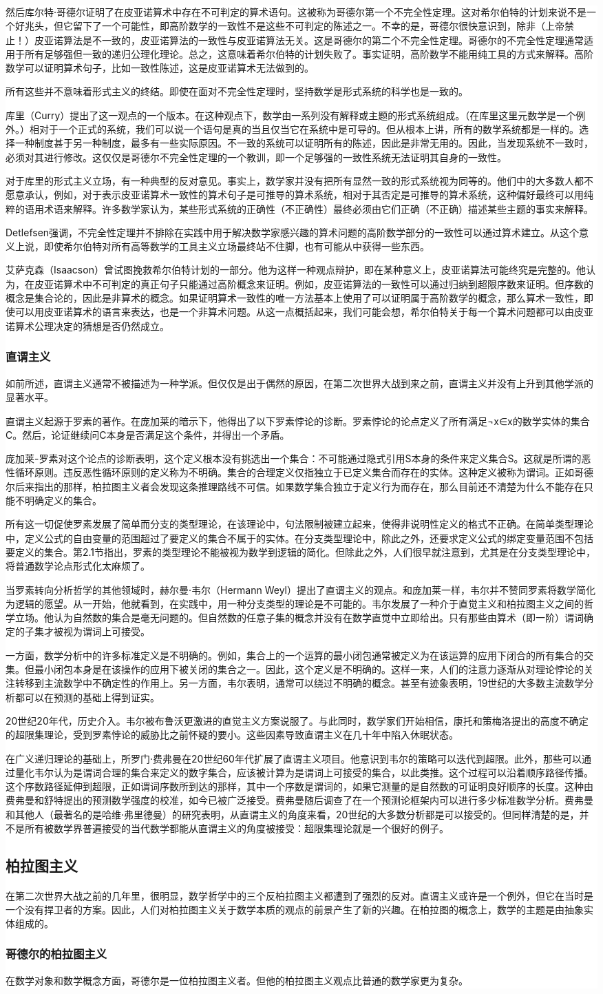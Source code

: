 然后库尔特·哥德尔证明了在皮亚诺算术中存在不可判定的算术语句。这被称为哥德尔第一个不完全性定理。这对希尔伯特的计划来说不是一个好兆头，但它留下了一个可能性，即高阶数学的一致性不是这些不可判定的陈述之一。不幸的是，哥德尔很快意识到，除非（上帝禁止！）皮亚诺算法是不一致的，皮亚诺算法的一致性与皮亚诺算法无关。这是哥德尔的第二个不完全性定理。哥德尔的不完全性定理通常适用于所有足够强但一致的递归公理化理论。总之，这意味着希尔伯特的计划失败了。事实证明，高阶数学不能用纯工具的方式来解释。高阶数学可以证明算术句子，比如一致性陈述，这是皮亚诺算术无法做到的。

所有这些并不意味着形式主义的终结。即使在面对不完全性定理时，坚持数学是形式系统的科学也是一致的。

库里（Curry）提出了这一观点的一个版本。在这种观点下，数学由一系列没有解释或主题的形式系统组成。（在库里这里元数学是一个例外。）相对于一个正式的系统，我们可以说一个语句是真的当且仅当它在系统中是可导的。但从根本上讲，所有的数学系统都是一样的。选择一种制度甚于另一种制度，最多有一些实际原因。不一致的系统可以证明所有的陈述，因此是非常无用的。因此，当发现系统不一致时，必须对其进行修改。这仅仅是哥德尔不完全性定理的一个教训，即一个足够强的一致性系统无法证明其自身的一致性。

对于库里的形式主义立场，有一种典型的反对意见。事实上，数学家并没有把所有显然一致的形式系统视为同等的。他们中的大多数人都不愿意承认，例如，对于表示皮亚诺算术一致性的算术句子是可推导的算术系统，相对于其否定是可推导的算术系统，这种偏好最终可以用纯粹的语用术语来解释。许多数学家认为，某些形式系统的正确性（不正确性）最终必须由它们正确（不正确）描述某些主题的事实来解释。

Detlefsen强调，不完全性定理并不排除在实践中用于解决数学家感兴趣的算术问题的高阶数学部分的一致性可以通过算术建立。从这个意义上说，即使希尔伯特对所有高等数学的工具主义立场最终站不住脚，也有可能从中获得一些东西。

艾萨克森（Isaacson）曾试图挽救希尔伯特计划的一部分。他为这样一种观点辩护，即在某种意义上，皮亚诺算法可能终究是完整的。他认为，在皮亚诺算术中不可判定的真正句子只能通过高阶概念来证明。例如，皮亚诺算法的一致性可以通过归纳到超限序数来证明。但序数的概念是集合论的，因此是非算术的概念。如果证明算术一致性的唯一方法基本上使用了可以证明属于高阶数学的概念，那么算术一致性，即使可以用皮亚诺算术的语言来表达，也是一个非算术问题。从这一点概括起来，我们可能会想，希尔伯特关于每一个算术问题都可以由皮亚诺算术公理决定的猜想是否仍然成立。

### 直谓主义

如前所述，直谓主义通常不被描述为一种学派。但仅仅是出于偶然的原因，在第二次世界大战到来之前，直谓主义并没有上升到其他学派的显著水平。

直谓主义起源于罗素的著作。在庞加莱的暗示下，他得出了以下罗素悖论的诊断。罗素悖论的论点定义了所有满足¬x∈x的数学实体的集合C。然后，论证继续问C本身是否满足这个条件，并得出一个矛盾。

庞加莱-罗素对这个论点的诊断表明，这个定义根本没有挑选出一个集合：不可能通过隐式引用S本身的条件来定义集合S。这就是所谓的恶性循环原则。违反恶性循环原则的定义称为不明确。集合的合理定义仅指独立于已定义集合而存在的实体。这种定义被称为谓词。正如哥德尔后来指出的那样，柏拉图主义者会发现这条推理路线不可信。如果数学集合独立于定义行为而存在，那么目前还不清楚为什么不能存在只能不明确定义的集合。

所有这一切促使罗素发展了简单而分支的类型理论，在该理论中，句法限制被建立起来，使得非说明性定义的格式不正确。在简单类型理论中，定义公式的自由变量的范围超过了要定义的集合不属于的实体。在分支类型理论中，除此之外，还要求定义公式的绑定变量范围不包括要定义的集合。第2.1节指出，罗素的类型理论不能被视为数学到逻辑的简化。但除此之外，人们很早就注意到，尤其是在分支类型理论中，将普通数学论点形式化太麻烦了。

当罗素转向分析哲学的其他领域时，赫尔曼·韦尔（Hermann Weyl）提出了直谓主义的观点。和庞加莱一样，韦尔并不赞同罗素将数学简化为逻辑的愿望。从一开始，他就看到，在实践中，用一种分支类型的理论是不可能的。韦尔发展了一种介于直觉主义和柏拉图主义之间的哲学立场。他认为自然数的集合是毫无问题的。但自然数的任意子集的概念并没有在数学直觉中立即给出。只有那些由算术（即一阶）谓词确定的子集才被视为谓词上可接受。

一方面，数学分析中的许多标准定义是不明确的。例如，集合上的一个运算的最小闭包通常被定义为在该运算的应用下闭合的所有集合的交集。但最小闭包本身是在该操作的应用下被关闭的集合之一。因此，这个定义是不明确的。这样一来，人们的注意力逐渐从对理论悖论的关注转移到主流数学中不确定性的作用上。另一方面，韦尔表明，通常可以绕过不明确的概念。甚至有迹象表明，19世纪的大多数主流数学分析都可以在预测的基础上得到证实。

20世纪20年代，历史介入。韦尔被布鲁沃更激进的直觉主义方案说服了。与此同时，数学家们开始相信，康托和策梅洛提出的高度不确定的超限集理论，受到罗素悖论的威胁比之前怀疑的要小。这些因素导致直谓主义在几十年中陷入休眠状态。

在广义递归理论的基础上，所罗门·费弗曼在20世纪60年代扩展了直谓主义项目。他意识到韦尔的策略可以迭代到超限。此外，那些可以通过量化韦尔认为是谓词合理的集合来定义的数字集合，应该被计算为是谓词上可接受的集合，以此类推。这个过程可以沿着顺序路径传播。这个序数路径延伸到超限，正如谓词序数所到达的那样，其中一个序数是谓词的，如果它测量的是自然数的可证明良好顺序的长度。这种由费弗曼和舒特提出的预测数学强度的校准，如今已被广泛接受。费弗曼随后调查了在一个预测论框架内可以进行多少标准数学分析。费弗曼和其他人（最著名的是哈维·弗里德曼）的研究表明，从直谓主义的角度来看，20世纪的大多数分析都是可以接受的。但同样清楚的是，并不是所有被数学界普遍接受的当代数学都能从直谓主义的角度被接受：超限集理论就是一个很好的例子。

## 柏拉图主义

在第二次世界大战之前的几年里，很明显，数学哲学中的三个反柏拉图主义都遭到了强烈的反对。直谓主义或许是一个例外，但它在当时是一个没有捍卫者的方案。因此，人们对柏拉图主义关于数学本质的观点的前景产生了新的兴趣。在柏拉图的概念上，数学的主题是由抽象实体组成的。

### 哥德尔的柏拉图主义

在数学对象和数学概念方面，哥德尔是一位柏拉图主义者。但他的柏拉图主义观点比普通的数学家更为复杂。
